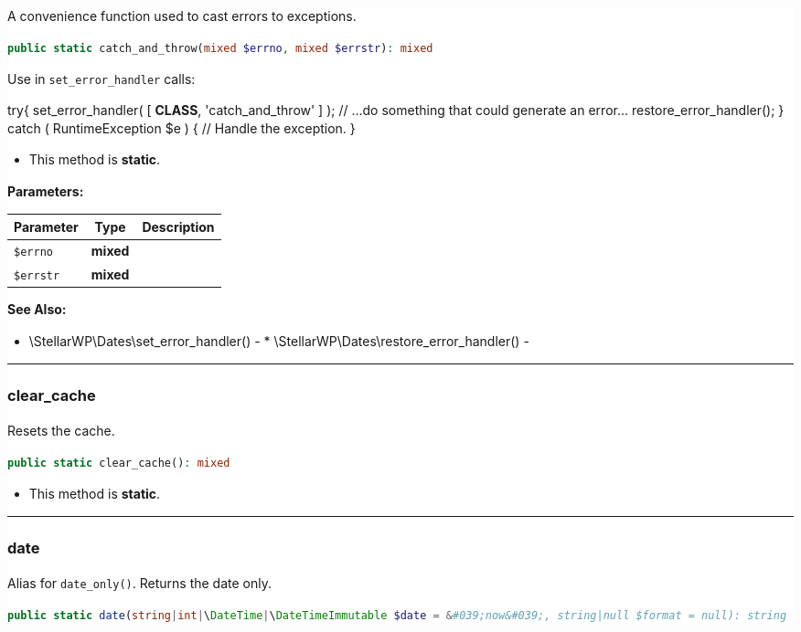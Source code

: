 A convenience function used to cast errors to exceptions.

```php
public static catch_and_throw(mixed $errno, mixed $errstr): mixed
```

Use in `set_error_handler` calls:

try{
    set_error_handler( [ __CLASS__, 'catch_and_throw' ] );
    // ...do something that could generate an error...
    restore_error_handler();
} catch ( RuntimeException $e ) {
    // Handle the exception.
}

* This method is **static**.




**Parameters:**

| Parameter | Type | Description |
|-----------|------|-------------|
| `$errno` | **mixed** |  |
| `$errstr` | **mixed** |  |



**See Also:**

* \StellarWP\Dates\set_error_handler() - * \StellarWP\Dates\restore_error_handler() - 

***

### clear_cache

Resets the cache.

```php
public static clear_cache(): mixed
```



* This method is **static**.







***

### date

Alias for `date_only()`. Returns the date only.

```php
public static date(string|int|\DateTime|\DateTimeImmutable $date = &#039;now&#039;, string|null $format = null): string
```

